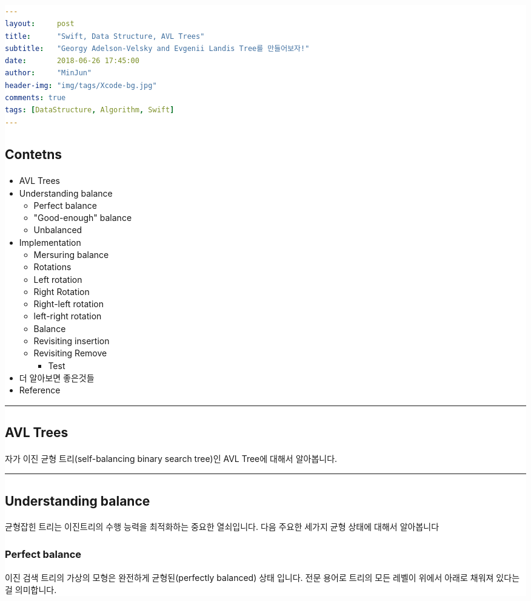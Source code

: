 ```yaml
---
layout:     post
title:      "Swift, Data Structure, AVL Trees"
subtitle:   "Georgy Adelson-Velsky and Evgenii Landis Tree를 만들어보자!"
date:       2018-06-26 17:45:00
author:     "MinJun"
header-img: "img/tags/Xcode-bg.jpg"
comments: true 
tags: [DataStructure, Algorithm, Swift]
---
```


## Contetns 

- AVL Trees
- Understanding balance 
	- Perfect balance 
	- "Good-enough" balance 
	- Unbalanced
- Implementation 
	- Mersuring balance 
	- Rotations 
	- Left rotation 
	- Right Rotation 
	- Right-left rotation 
	- left-right rotation 
	- Balance
	- Revisiting insertion 
	- Revisiting Remove 
		- Test 
- 더 알아보면 좋은것들 
- Reference 

---

## AVL Trees 

자가 이진 균형 트리(self-balancing binary search tree)인 AVL Tree에 대해서 알아봅니다. 

---

## Understanding balance 

균형잡힌 트리는 이진트리의 수행 능력을 최적화하는 중요한 열쇠입니다. 다음 주요한 세가지 균형 상태에 대해서 알아봅니다

### Perfect balance 

이진 검색 트리의 가상의 모형은 완전하게 균형된(perfectly balanced) 상태 입니다. 전문 용어로 트리의 모든 레벨이 위에서 아래로 채워져 있다는걸 의미합니다. 
